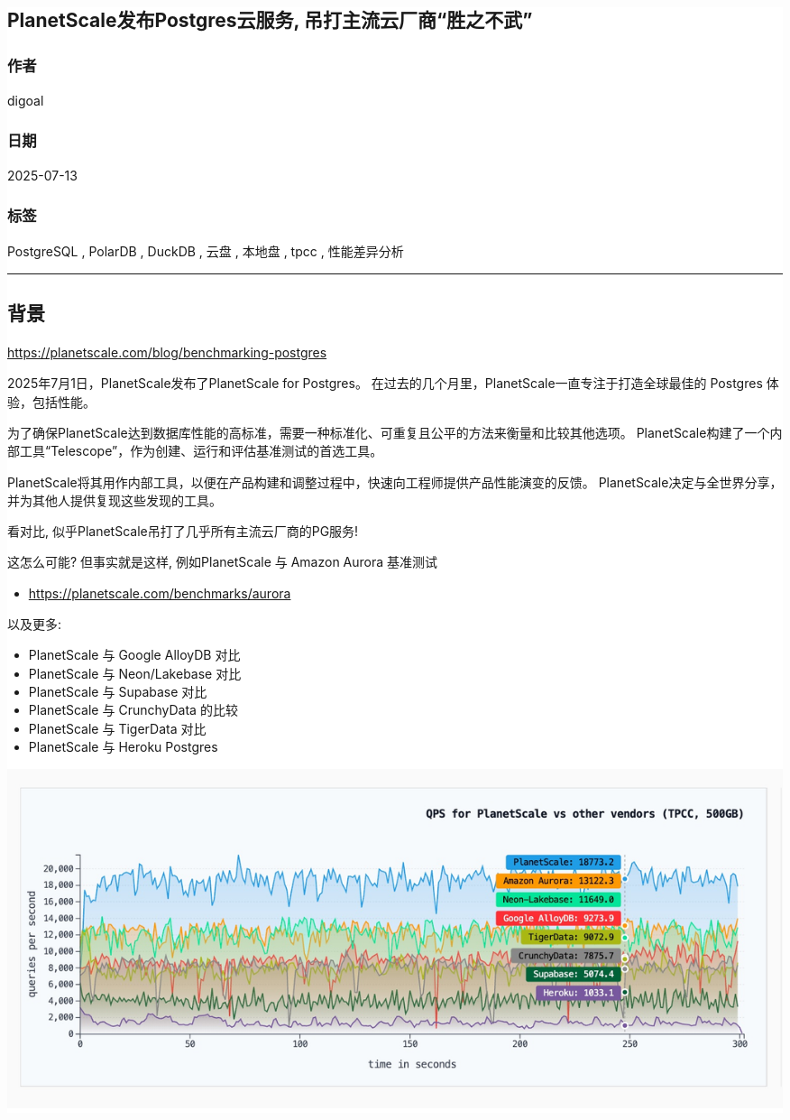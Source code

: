 ## PlanetScale发布Postgres云服务, 吊打主流云厂商“胜之不武”  
            
### 作者            
digoal            
            
### 日期            
2025-07-13           
            
### 标签            
PostgreSQL , PolarDB , DuckDB , 云盘 , 本地盘 , tpcc , 性能差异分析   
            
----            
            
## 背景   
https://planetscale.com/blog/benchmarking-postgres  
  
2025年7月1日，PlanetScale发布了PlanetScale for Postgres。 在过去的几个月里，PlanetScale一直专注于打造全球最佳的 Postgres 体验，包括性能。  
  
为了确保PlanetScale达到数据库性能的高标准，需要一种标准化、可重复且公平的方法来衡量和比较其他选项。 PlanetScale构建了一个内部工具“Telescope”，作为创建、运行和评估基准测试的首选工具。  
  
PlanetScale将其用作内部工具，以便在产品构建和调整过程中，快速向工程师提供产品性能演变的反馈。 PlanetScale决定与全世界分享，并为其他人提供复现这些发现的工具。  
  
看对比, 似乎PlanetScale吊打了几乎所有主流云厂商的PG服务!  
  
这怎么可能? 但事实就是这样, 例如PlanetScale 与 Amazon Aurora 基准测试  
- https://planetscale.com/benchmarks/aurora  
  
以及更多:   
- PlanetScale 与 Google AlloyDB 对比  
- PlanetScale 与 Neon/Lakebase 对比  
- PlanetScale 与 Supabase 对比  
- PlanetScale 与 CrunchyData 的比较  
- PlanetScale 与 TigerData 对比  
- PlanetScale 与 Heroku Postgres  
  
![pic](20250713_04_pic_001.jpg)  
  